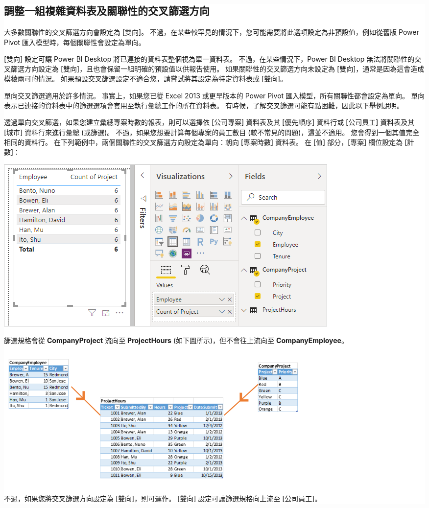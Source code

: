 ## <a name="adjusting-cross-filter-direction-for-a-complex-set-of-tables-and-relationships"></a>調整一組複雜資料表及關聯性的交叉篩選方向
大多數關聯性的交叉篩選方向會設定為 [雙向]。 不過，在某些較罕見的情況下，您可能需要將此選項設定為非預設值，例如從舊版 Power Pivot 匯入模型時，每個關聯性會設定為單向。 

[雙向] 設定可讓 Power BI Desktop 將已連接的資料表整個視為單一資料表。 不過，在某些情況下，Power BI Desktop 無法將關聯性的交叉篩選方向設定為 [雙向]，且也會保留一組明確的預設值以供報告使用。 如果關聯性的交叉篩選方向未設定為 [雙向]，通常是因為這會造成模稜兩可的情況。 如果預設交叉篩選設定不適合您，請嘗試將其設定為特定資料表或 [雙向]。

單向交叉篩選適用於許多情況。 事實上，如果您已從 Excel 2013 或更早版本的 Power Pivot 匯入模型，所有關聯性都會設定為單向。 單向表示已連接的資料表中的篩選選項會套用至執行彙總工作的所在資料表。 有時候，了解交叉篩選可能有點困難，因此以下舉例說明。

透過單向交叉篩選，如果您建立彙總專案時數的報表，則可以選擇依 [公司專案] 資料表及其 [優先順序] 資料行或 [公司員工] 資料表及其 [城市] 資料行來進行彙總 (或篩選)。 不過，如果您想要計算每個專案的員工數目 (較不常見的問題)，這並不適用。 您會得到一個其值完全相同的資料行。 在下列範例中，兩個關聯性的交叉篩選方向設定為單向：朝向 [專案時數] 資料表。 在 [值] 部分，[專案] 欄位設定為 [計數]：

 ![交叉篩選方向](media/desktop-create-and-manage-relationships/candmrel_repcrossfiltersingle.png)

篩選規格會從 **CompanyProject** 流向至 **ProjectHours** (如下圖所示)，但不會往上流向至 **CompanyEmployee**。 

 ![交叉篩選範例](media/desktop-create-and-manage-relationships/candmrel_singledircrossfiltering.png)


不過，如果您將交叉篩選方向設定為 [雙向]，則可運作。 [雙向] 設定可讓篩選規格向上流至 [公司員工]。
